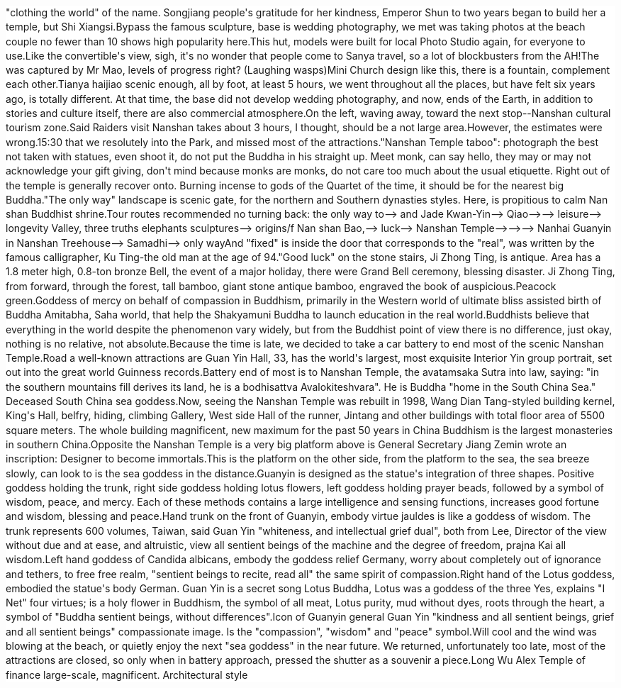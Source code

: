 \"clothing the world\" of the name. Songjiang people\'s gratitude for her kindness, Emperor Shun to two years began to build her a temple, but Shi Xiangsi.Bypass the famous sculpture, base is wedding photography, we met was taking photos at the beach couple no fewer than 10 shows high popularity here.This hut, models were built for local Photo Studio again, for everyone to use.Like the convertible\'s view, sigh, it\'s no wonder that people come to Sanya travel, so a lot of blockbusters from the AH!The was captured by Mr Mao, levels of progress right? (Laughing wasps)Mini Church design like this, there is a fountain, complement each other.Tianya haijiao scenic enough, all by foot, at least 5 hours, we went throughout all the places, but have felt six years ago, is totally different. At that time, the base did not develop wedding photography, and now, ends of the Earth, in addition to stories and culture itself, there are also commercial atmosphere.On the left, waving away, toward the next stop--Nanshan cultural tourism zone.Said Raiders visit Nanshan takes about 3 hours, I thought, should be a not large area.However, the estimates were wrong.15:30 that we resolutely into the Park, and missed most of the attractions.\"Nanshan Temple taboo\": photograph the best not taken with statues, even shoot it, do not put the Buddha in his straight up. Meet monk, can say hello, they may or may not acknowledge your gift giving, don\'t mind because monks are monks, do not care too much about the usual etiquette. Right out of the temple is generally recover onto. Burning incense to gods of the Quartet of the time, it should be for the nearest big Buddha.\"The only way\" landscape is scenic gate, for the northern and Southern dynasties styles. Here, is propitious to calm Nan shan Buddhist shrine.Tour routes recommended no turning back: the only way to--> and Jade Kwan-Yin--> Qiao-->--> leisure--> longevity Valley, three truths elephants sculptures--> origins/f Nan shan Bao,--> luck--> Nanshan Temple-->-->--> Nanhai Guanyin in Nanshan Treehouse--> Samadhi--> only wayAnd \"fixed\" is inside the door that corresponds to the \"real\", was written by the famous calligrapher, Ku Ting-the old man at the age of 94.\"Good luck\" on the stone stairs, Ji Zhong Ting, is antique. Area has a 1.8 meter high, 0.8-ton bronze Bell, the event of a major holiday, there were Grand Bell ceremony, blessing disaster. Ji Zhong Ting, from forward, through the forest, tall bamboo, giant stone antique bamboo, engraved the book of auspicious.Peacock green.Goddess of mercy on behalf of compassion in Buddhism, primarily in the Western world of ultimate bliss assisted birth of Buddha Amitabha, Saha world, that help the Shakyamuni Buddha to launch education in the real world.Buddhists believe that everything in the world despite the phenomenon vary widely, but from the Buddhist point of view there is no difference, just okay, nothing is no relative, not absolute.Because the time is late, we decided to take a car battery to end most of the scenic Nanshan Temple.Road a well-known attractions are Guan Yin Hall, 33, has the world\'s largest, most exquisite Interior Yin group portrait, set out into the great world Guinness records.Battery end of most is to Nanshan Temple, the avatamsaka Sutra into law, saying: \"in the southern mountains fill derives its land, he is a bodhisattva Avalokiteshvara\". He is Buddha \"home in the South China Sea.\" Deceased South China sea goddess.Now, seeing the Nanshan Temple was rebuilt in 1998, Wang Dian Tang-styled building kernel, King\'s Hall, belfry, hiding, climbing Gallery, West side Hall of the runner, Jintang and other buildings with total floor area of 5500 square meters. The whole building magnificent, new maximum for the past 50 years in China Buddhism is the largest monasteries in southern China.Opposite the Nanshan Temple is a very big platform above is General Secretary Jiang Zemin wrote an inscription: Designer to become immortals.This is the platform on the other side, from the platform to the sea, the sea breeze slowly, can look to is the sea goddess in the distance.Guanyin is designed as the statue\'s integration of three shapes. Positive goddess holding the trunk, right side goddess holding lotus flowers, left goddess holding prayer beads, followed by a symbol of wisdom, peace, and mercy. Each of these methods contains a large intelligence and sensing functions, increases good fortune and wisdom, blessing and peace.Hand trunk on the front of Guanyin, embody virtue jauldes is like a goddess of wisdom. The trunk represents 600 volumes, Taiwan, said Guan Yin \"whiteness, and intellectual grief dual\", both from Lee, Director of the view without due and at ease, and altruistic, view all sentient beings of the machine and the degree of freedom, prajna Kai all wisdom.Left hand goddess of Candida albicans, embody the goddess relief Germany, worry about completely out of ignorance and tethers, to free free realm, \"sentient beings to recite, read all\" the same spirit of compassion.Right hand of the Lotus goddess, embodied the statue\'s body German. Guan Yin is a secret song Lotus Buddha, Lotus was a goddess of the three Yes, explains \"I Net\" four virtues; is a holy flower in Buddhism, the symbol of all meat, Lotus purity, mud without dyes, roots through the heart, a symbol of \"Buddha sentient beings, without differences\".Icon of Guanyin general Guan Yin \"kindness and all sentient beings, grief and all sentient beings\" compassionate image. Is the \"compassion\", \"wisdom\" and \"peace\" symbol.Will cool and the wind was blowing at the beach, or quietly enjoy the next \"sea goddess\" in the near future. We returned, unfortunately too late, most of the attractions are closed, so only when in battery approach, pressed the shutter as a souvenir a piece.Long Wu Alex Temple of finance large-scale, magnificent. Architectural style